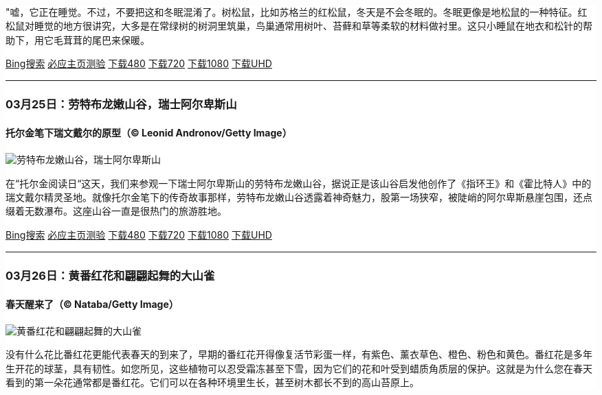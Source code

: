 &quot;嘘，它正在睡觉。不过，不要把这和冬眠混淆了。树松鼠，比如苏格兰的红松鼠，冬天是不会冬眠的。冬眠更像是地松鼠的一种特征。红松鼠对睡觉的地方很讲究，大多是在常绿树的树洞里筑巢，鸟巢通常用树叶、苔藓和草等柔软的材料做衬里。这只小睡鼠在地衣和松针的帮助下，用它毛茸茸的尾巴来保暖。



[Bing搜索](https://cn.bing.com/search?q=%E8%88%92%E9%80%82%E5%BE%97%E5%83%8F%E5%B0%8F%E7%AA%9D%E9%87%8C%E7%9A%84%E6%9D%BE%E9%BC%A0&form=hpcapt&filters=HpDate:"20220323_1600" "Bing Wallpaper 2022 3月 24")
[必应主页测验](https://cn.bing.comsearch?q=Bing+homepage+quiz&filters=WQOskey:"HPQuiz_20220324_SquirrelNesting"&FORM=HPQUIZ "必应主页测验 2022 3月 24")
[下载480](https://cn.bing.com/th?id=OHR.SquirrelNesting_ZH-CN7673817247_800x480.jpg&rf=LaDigue_800x480.jpg "舒适得像小窝里的松鼠")
[下载720](https://cn.bing.com/th?id=OHR.SquirrelNesting_ZH-CN7673817247_1280x720.jpg&rf=LaDigue_1280x720.jpg "舒适得像小窝里的松鼠")
[下载1080](https://cn.bing.com/th?id=OHR.SquirrelNesting_ZH-CN7673817247_1920x1080.jpg&rf=LaDigue_1920x1080.jpg "舒适得像小窝里的松鼠")
[下载UHD](https://cn.bing.com/th?id=OHR.SquirrelNesting_ZH-CN7673817247_UHD.jpg&rf=LaDigue_UHD.jpg "舒适得像小窝里的松鼠")

---
### 03月25日：劳特布龙嫩山谷，瑞士阿尔卑斯山
#### 托尔金笔下瑞文戴尔的原型（© Leonid Andronov/Getty Image）

![劳特布龙嫩山谷，瑞士阿尔卑斯山](https://cn.bing.com/th?id=OHR.Rivendell_ZH-CN6669549862_800x480.jpg&rf=LaDigue_800x480.jpg "劳特布龙嫩山谷，瑞士阿尔卑斯山")

在“托尔金阅读日“这天，我们来参观一下瑞士阿尔卑斯山的劳特布龙嫩山谷，据说正是该山谷启发他创作了《指环王》和《霍比特人》中的瑞文戴尔精灵圣地。就像托尔金笔下的传奇故事那样，劳特布龙嫩山谷透露着神奇魅力，股第一场狭窄，被陡峭的阿尔卑斯悬崖包围，还点缀着无数瀑布。这座山谷一直是很热门的旅游胜地。



[Bing搜索](https://cn.bing.com/search?q=%E6%89%98%E5%B0%94%E9%87%91%E7%AC%94%E4%B8%8B%E7%91%9E%E6%96%87%E6%88%B4%E5%B0%94%E7%9A%84%E5%8E%9F%E5%9E%8B&form=hpcapt&filters=HpDate:"20220324_1600" "Bing Wallpaper 2022 3月 25")
[必应主页测验](https://cn.bing.comsearch?q=Bing+homepage+quiz&filters=WQOskey:"HPQuiz_20220325_Rivendell"&FORM=HPQUIZ "必应主页测验 2022 3月 25")
[下载480](https://cn.bing.com/th?id=OHR.Rivendell_ZH-CN6669549862_800x480.jpg&rf=LaDigue_800x480.jpg "托尔金笔下瑞文戴尔的原型")
[下载720](https://cn.bing.com/th?id=OHR.Rivendell_ZH-CN6669549862_1280x720.jpg&rf=LaDigue_1280x720.jpg "托尔金笔下瑞文戴尔的原型")
[下载1080](https://cn.bing.com/th?id=OHR.Rivendell_ZH-CN6669549862_1920x1080.jpg&rf=LaDigue_1920x1080.jpg "托尔金笔下瑞文戴尔的原型")
[下载UHD](https://cn.bing.com/th?id=OHR.Rivendell_ZH-CN6669549862_UHD.jpg&rf=LaDigue_UHD.jpg "托尔金笔下瑞文戴尔的原型")

---
### 03月26日：黄番红花和翩翩起舞的大山雀
#### 春天醒来了（© Nataba/Getty Image）

![黄番红花和翩翩起舞的大山雀](https://cn.bing.com/th?id=OHR.YellowCrocuses_ZH-CN6617862337_800x480.jpg&rf=LaDigue_800x480.jpg "黄番红花和翩翩起舞的大山雀")

没有什么花比番红花更能代表春天的到来了，早期的番红花开得像复活节彩蛋一样，有紫色、薰衣草色、橙色、粉色和黄色。番红花是多年生开花的球茎，具有韧性。如您所见，这些植物可以忍受霜冻甚至下雪，因为它们的花和叶受到蜡质角质层的保护。这就是为什么您在春天看到的第一朵花通常都是番红花。它们可以在各种环境里生长，甚至树木都长不到的高山苔原上。
